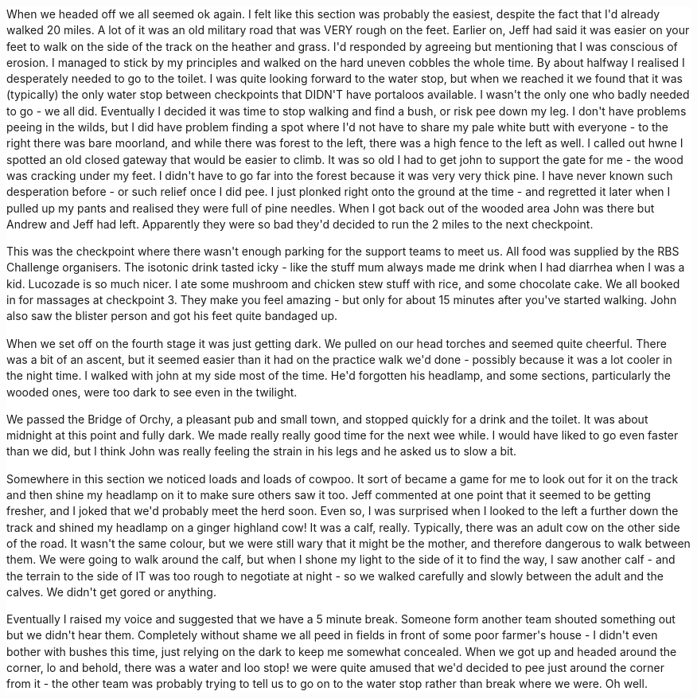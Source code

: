 When we headed off we all seemed ok again. I felt like this section was probably the easiest, despite the fact that I'd already walked 20 miles.  A lot of it was an old military road that was VERY rough on the feet. Earlier on, Jeff had said it was easier on your feet to walk on the side of the track on the heather and grass. I'd responded by agreeing but mentioning that I was conscious of erosion. I managed to stick by my principles and walked on the hard uneven cobbles the whole time. By about halfway I realised I desperately needed to go to the toilet. I was quite looking forward to the water stop, but when we reached it we found that it was (typically) the only water stop between checkpoints that DIDN'T have portaloos available. I wasn't the only one who badly needed to go - we all did. Eventually I decided it was time to stop walking and find a bush, or risk pee down my leg. I don't have problems peeing in the wilds, but I did have problem finding a spot where I'd not have to share my pale white butt with everyone - to the right there was bare moorland, and while there was forest to the left, there was a high fence to the left as well. I called out hwne I spotted an old closed gateway that would be easier to climb. It was so old I had to get john to support the gate for me - the wood was cracking under my feet. I didn't have to go far into the forest because it was very very thick pine. I have never known such desperation before - or such relief once I did pee. I just plonked right onto the ground at the time - and regretted it later when I pulled up my pants and realised they were full of pine needles.  When I got back out of the wooded area John was there but Andrew and Jeff had left. Apparently they were so bad they'd decided to run the 2 miles to the next checkpoint. 

This was the checkpoint where there wasn't enough parking for the support teams to meet us. All food was supplied by the RBS Challenge organisers. The isotonic drink tasted icky - like the stuff mum always made me drink when I had diarrhea when I was a kid. Lucozade is so much nicer. I ate some mushroom and chicken stew stuff with rice, and some chocolate cake. We all booked in for massages at checkpoint 3. They make you feel amazing - but only for about 15 minutes after you've started walking. John also saw the blister person and got his feet quite bandaged up. 

When we set off on the fourth stage it was just getting dark. We pulled on our head torches and seemed quite cheerful. There was a bit of an ascent, but it seemed easier than it had on the practice walk we'd done - possibly because it was a lot cooler in the night time. I walked with john at my side most of the time. He'd forgotten his headlamp, and some sections, particularly the wooded ones, were too dark to see even in the twilight. 

We passed the Bridge of Orchy, a pleasant pub and small town, and stopped quickly for a drink and the toilet. It was about midnight at this point and fully dark. We made really really good time for the next wee while. I would have liked to go even faster than we did, but I think John was really feeling the strain in his legs and he asked us to slow a bit. 

Somewhere in this section we noticed loads and loads of cowpoo. It sort of became a game for me to look out for it on the track and then shine my headlamp on it to make sure others saw it too. Jeff commented at one point that it seemed to be getting fresher, and I joked that we'd probably meet the herd soon. Even so, I was surprised when I looked to the left a further down the track and shined my headlamp on a ginger highland cow! It was a calf, really. Typically, there was an adult cow on the other side of the road. It wasn't the same colour, but we were still wary that it might be the mother, and therefore dangerous to walk between them. We were going to walk around the calf, but when I shone my light to the side of it to find the way, I saw another calf - and the terrain to the side of IT was too rough to negotiate at night - so we walked carefully and slowly between the adult and the calves. We didn't get gored or anything. 

Eventually I raised my voice and suggested that we have a 5 minute break. Someone form another team shouted something out but we didn't hear them. Completely without shame we all peed in fields in front of some poor farmer's house - I didn't even bother with bushes this time, just relying on the dark to keep me somewhat concealed. When we got up and headed around the corner, lo and behold, there was a water and loo stop! we were quite amused that we'd decided to pee just around the corner from it - the other team was probably trying to tell us to go on to the water stop rather than break where we were. Oh well.
